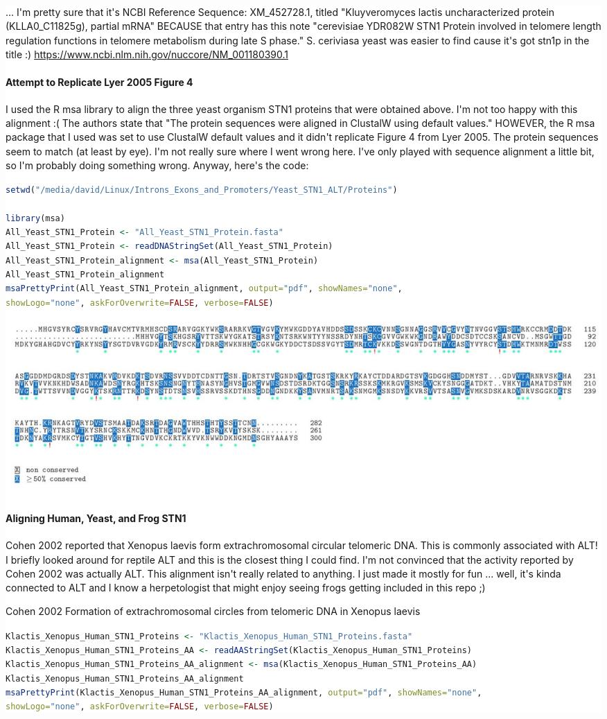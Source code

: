 ... I'm pretty sure that it's NCBI Reference Sequence: XM_452728.1, titled "Kluyveromyces lactis uncharacterized protein (KLLA0_C11825g), partial mRNA" BECAUSE that entry has this note "cerevisiae YDR082W STN1 Protein involved in telomere length regulation functions in telomere metabolism during late S phase." S. ceriviasa yeast was easier to find cause it's got stn1p in the title :) https://www.ncbi.nlm.nih.gov/nuccore/NM_001180390.1
                     
#### Attempt to Replicate Lyer 2005 Figure 4
I used the R msa library to align the three yeast organism STN1 proteins that were obtained above. I'm not too happy with this alignment :( The authors state that "The protein
sequences were aligned in ClustalW using default values." HOWEVER, the R msa package that I used was set to use ClustalW default values and it didn't replicate Figure 4 from Lyer 2005. The protein sequences seem to match (at least by eye). I'm not really sure where I went wrong here. I've only played with sequence alignment a little bit, so I'm probably doing something wrong. Anyway, here's the code:

```r
setwd("/media/david/Linux/Introns_Exons_and_Promoters/Yeast_STN1_ALT/Proteins")

library(msa)
All_Yeast_STN1_Protein <- "All_Yeast_STN1_Protein.fasta"
All_Yeast_STN1_Protein <- readDNAStringSet(All_Yeast_STN1_Protein)
All_Yeast_STN1_Protein_alignment <- msa(All_Yeast_STN1_Protein)
All_Yeast_STN1_Protein_alignment
msaPrettyPrint(All_Yeast_STN1_Protein_alignment, output="pdf", showNames="none",
showLogo="none", askForOverwrite=FALSE, verbose=FALSE)
```

![Aligning_Yeast_STN1_Proteins](/Assets/Aligning_Yeast_STN1_Proteins.jpg "Aligning_Yeast_STN1_Proteins")


#### Aligning Human, Yeast, and Frog STN1
Cohen 2002 reported that Xenopus laevis form extrachromosomal circular telomeric DNA. This is commonly associated with ALT! I briefly looked around for reptile ALT and this is the closest thing I could find. I'm not convinced that the activity reported by Cohen 2002 was actually ALT. This alignment isn't really related to anything. I just made it mostly for fun ... well, it's kinda connected to ALT and I know a herpetologist that might enjoy seeing frogs getting included in this repo ;) 

Cohen 2002 Formation of extrachromosomal circles from telomeric DNA in Xenopus laevis 
```r
Klactis_Xenopus_Human_STN1_Proteins <- "Klactis_Xenopus_Human_STN1_Proteins.fasta"
Klactis_Xenopus_Human_STN1_Proteins_AA <- readAAStringSet(Klactis_Xenopus_Human_STN1_Proteins)
Klactis_Xenopus_Human_STN1_Proteins_AA_alignment <- msa(Klactis_Xenopus_Human_STN1_Proteins_AA)
Klactis_Xenopus_Human_STN1_Proteins_AA_alignment
msaPrettyPrint(Klactis_Xenopus_Human_STN1_Proteins_AA_alignment, output="pdf", showNames="none",
showLogo="none", askForOverwrite=FALSE, verbose=FALSE)
```